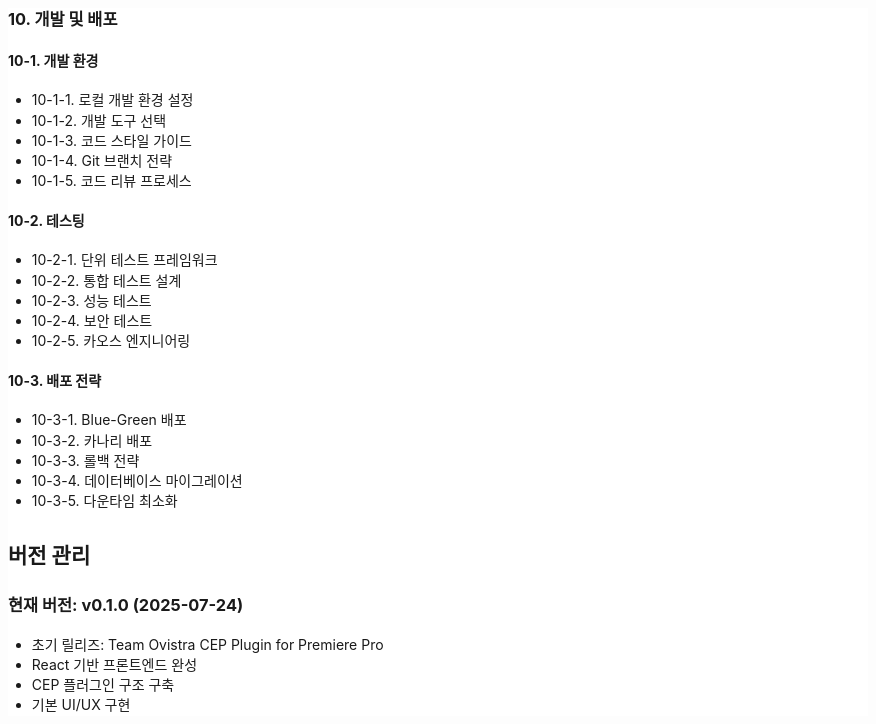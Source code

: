 ### 10. 개발 및 배포
#### 10-1. 개발 환경
- 10-1-1. 로컬 개발 환경 설정
- 10-1-2. 개발 도구 선택
- 10-1-3. 코드 스타일 가이드
- 10-1-4. Git 브랜치 전략
- 10-1-5. 코드 리뷰 프로세스

#### 10-2. 테스팅
- 10-2-1. 단위 테스트 프레임워크
- 10-2-2. 통합 테스트 설계
- 10-2-3. 성능 테스트
- 10-2-4. 보안 테스트
- 10-2-5. 카오스 엔지니어링

#### 10-3. 배포 전략
- 10-3-1. Blue-Green 배포
- 10-3-2. 카나리 배포
- 10-3-3. 롤백 전략
- 10-3-4. 데이터베이스 마이그레이션
- 10-3-5. 다운타임 최소화

## 버전 관리

### 현재 버전: v0.1.0 (2025-07-24)
- 초기 릴리즈: Team Ovistra CEP Plugin for Premiere Pro
- React 기반 프론트엔드 완성
- CEP 플러그인 구조 구축
- 기본 UI/UX 구현